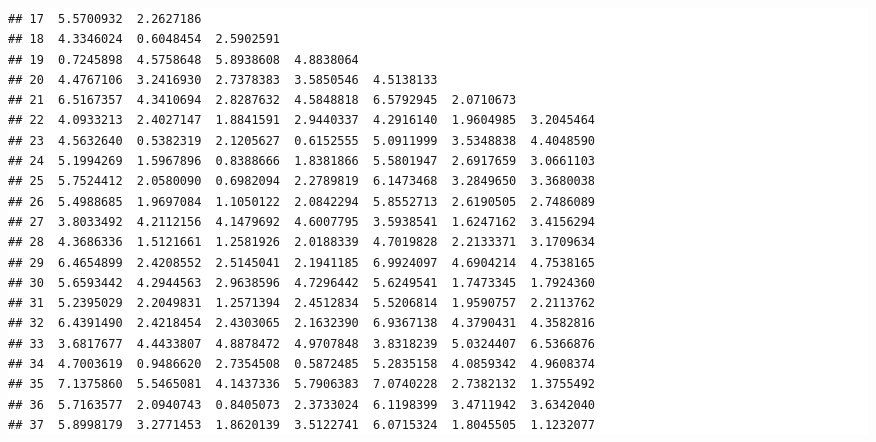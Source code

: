     ## 17  5.5700932  2.2627186                                                       
    ## 18  4.3346024  0.6048454  2.5902591                                            
    ## 19  0.7245898  4.5758648  5.8938608  4.8838064                                 
    ## 20  4.4767106  3.2416930  2.7378383  3.5850546  4.5138133                      
    ## 21  6.5167357  4.3410694  2.8287632  4.5848818  6.5792945  2.0710673           
    ## 22  4.0933213  2.4027147  1.8841591  2.9440337  4.2916140  1.9604985  3.2045464
    ## 23  4.5632640  0.5382319  2.1205627  0.6152555  5.0911999  3.5348838  4.4048590
    ## 24  5.1994269  1.5967896  0.8388666  1.8381866  5.5801947  2.6917659  3.0661103
    ## 25  5.7524412  2.0580090  0.6982094  2.2789819  6.1473468  3.2849650  3.3680038
    ## 26  5.4988685  1.9697084  1.1050122  2.0842294  5.8552713  2.6190505  2.7486089
    ## 27  3.8033492  4.2112156  4.1479692  4.6007795  3.5938541  1.6247162  3.4156294
    ## 28  4.3686336  1.5121661  1.2581926  2.0188339  4.7019828  2.2133371  3.1709634
    ## 29  6.4654899  2.4208552  2.5145041  2.1941185  6.9924097  4.6904214  4.7538165
    ## 30  5.6593442  4.2944563  2.9638596  4.7296442  5.6249541  1.7473345  1.7924360
    ## 31  5.2395029  2.2049831  1.2571394  2.4512834  5.5206814  1.9590757  2.2113762
    ## 32  6.4391490  2.4218454  2.4303065  2.1632390  6.9367138  4.3790431  4.3582816
    ## 33  3.6817677  4.4433807  4.8878472  4.9707848  3.8318239  5.0324407  6.5366876
    ## 34  4.7003619  0.9486620  2.7354508  0.5872485  5.2835158  4.0859342  4.9608374
    ## 35  7.1375860  5.5465081  4.1437336  5.7906383  7.0740228  2.7382132  1.3755492
    ## 36  5.7163577  2.0940743  0.8405073  2.3733024  6.1198399  3.4711942  3.6342040
    ## 37  5.8998179  3.2771453  1.8620139  3.5122741  6.0715324  1.8045505  1.1232077